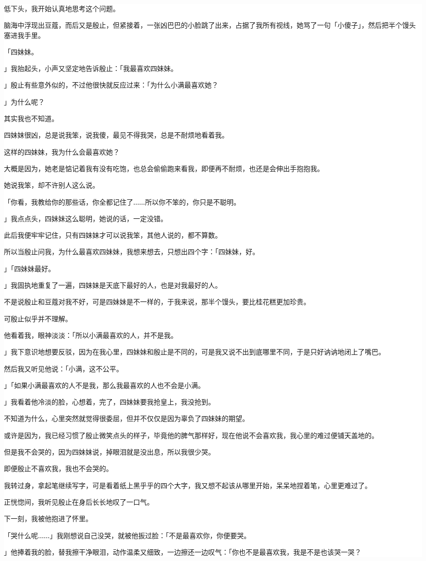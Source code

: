 低下头，我开始认真地思考这个问题。

脑海中浮现出豆蔻，而后又是殷止，但紧接着，一张凶巴巴的小脸跳了出来，占据了我所有视线，她骂了一句「小傻子」，然后把半个馒头塞进我手里。

「四妹妹。

」我抬起头，小声又坚定地告诉殷止：「我最喜欢四妹妹。

」殷止有些意外似的，不过他很快就反应过来：「为什么小满最喜欢她？

」为什么呢？

其实我也不知道。

四妹妹很凶，总是说我笨，说我傻，最见不得我哭，总是不耐烦地看着我。

这样的四妹妹，我为什么会最喜欢她？

大概是因为，她老是惦记着我有没有吃饱，也总会偷偷跑来看我，即便再不耐烦，也还是会伸出手抱抱我。

她说我笨，却不许别人这么说。

「你看，我教给你的那些话，你全都记住了……所以你不笨的，你只是不聪明。

」我点点头，四妹妹这么聪明，她说的话，一定没错。

此后我便牢牢记住，只有四妹妹才可以说我笨，其他人说的，都不算数。

所以当殷止问我，为什么最喜欢四妹妹，我想来想去，只想出四个字：「四妹妹，好。

」「四妹妹最好。

」我固执地重复了一遍，四妹妹是天底下最好的人，也是对我最好的人。

不是说殷止和豆蔻对我不好，可是四妹妹是不一样的，于我来说，那半个馒头，要比桂花糕更加珍贵。

可殷止似乎并不理解。

他看着我，眼神淡淡：「所以小满最喜欢的人，并不是我。

」我下意识地想要反驳，因为在我心里，四妹妹和殷止是不同的，可是我又说不出到底哪里不同，于是只好讷讷地闭上了嘴巴。

然后我又听见他说：「小满，这不公平。

」「如果小满最喜欢的人不是我，那么我最喜欢的人也不会是小满。

」我看着他冷淡的脸，心想着，完了，四妹妹要我抢皇上，我没抢到。

不知道为什么，心里突然就觉得很委屈，但并不仅仅是因为辜负了四妹妹的期望。

或许是因为，我已经习惯了殷止微笑点头的样子，毕竟他的脾气那样好，现在他说不会喜欢我，我心里的难过便铺天盖地的。

但是我不会哭的，因为四妹妹说，掉眼泪就是没出息，所以我很少哭。

即便殷止不喜欢我，我也不会哭的。

我转过身，拿起笔继续写字，可是看着纸上黑乎乎的四个大字，我又想不起该从哪里开始，呆呆地捏着笔，心里更难过了。

正恍惚间，我听见殷止在身后长长地叹了一口气。

下一刻，我被他抱进了怀里。

「哭什么呢……」我刚想说自己没哭，就被他扳过脸：「不是最喜欢你，你便要哭。

」他捧着我的脸，替我擦干净眼泪，动作温柔又细致，一边擦还一边叹气：「你也不是最喜欢我，我是不是也该哭一哭？
